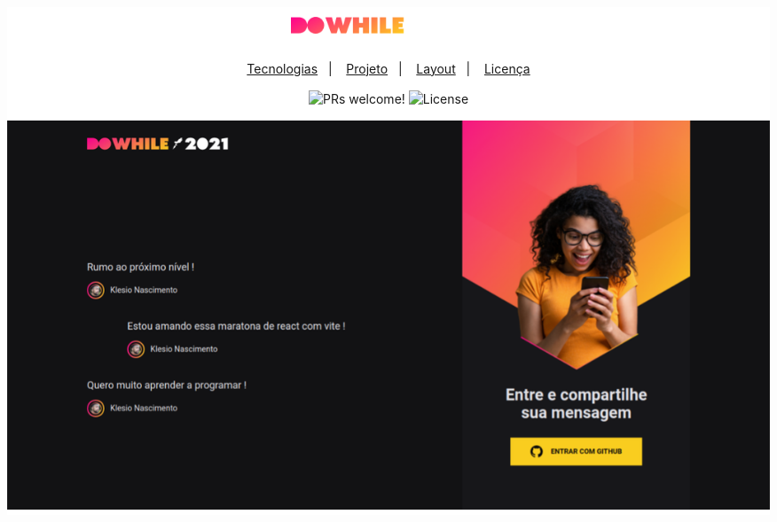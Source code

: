 <h1 align="center">
  <img alt="Do-while" title="Do-while" src=".gitFiles/logo.png" width="220px" />
</h1>


<p align="center">
  <a href="#-tecnologias">Tecnologias</a>&nbsp;&nbsp;&nbsp;|&nbsp;&nbsp;&nbsp;
  <a href="#-projeto">Projeto</a>&nbsp;&nbsp;&nbsp;|&nbsp;&nbsp;&nbsp;
  <a href="#-layout">Layout</a>&nbsp;&nbsp;&nbsp;|&nbsp;&nbsp;&nbsp;
  <a href="#memo-licença">Licença</a>
</p>

<p align="center">
 <img src="https://img.shields.io/static/v1?label=PRs&message=welcome&color=49AA26&labelColor=000000" alt="PRs welcome!" />
  <img alt="License" src="https://img.shields.io/static/v1?label=license&message=MIT&color=49AA26&labelColor=000000">
</p>
<p align="center">
  <img alt="dev.finances" src=".gitFiles/home.png" width="100%">
	<p></p>